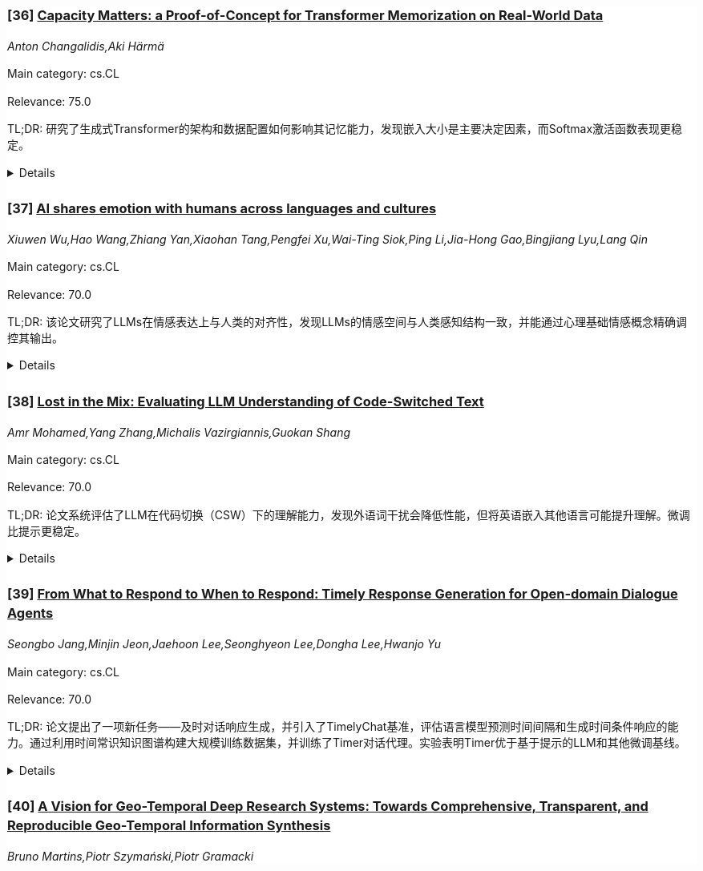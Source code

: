 ### [36] [Capacity Matters: a Proof-of-Concept for Transformer Memorization on Real-World Data](https://arxiv.org/abs/2506.14704)
*Anton Changalidis,Aki Härmä*

Main category: cs.CL

Relevance: 75.0

TL;DR: 研究了生成式Transformer的架构和数据配置如何影响其记忆能力，发现嵌入大小是主要决定因素，而Softmax激活函数表现更稳定。


<details><summary>Details</summary></details>


### [37] [AI shares emotion with humans across languages and cultures](https://arxiv.org/abs/2506.13978)
*Xiuwen Wu,Hao Wang,Zhiang Yan,Xiaohan Tang,Pengfei Xu,Wai-Ting Siok,Ping Li,Jia-Hong Gao,Bingjiang Lyu,Lang Qin*

Main category: cs.CL

Relevance: 70.0

TL;DR: 该论文研究了LLMs在情感表达上与人类的对齐性，发现LLMs的情感空间与人类感知结构一致，并能通过心理基础情感概念精确调控其输出。


<details><summary>Details</summary></details>


### [38] [Lost in the Mix: Evaluating LLM Understanding of Code-Switched Text](https://arxiv.org/abs/2506.14012)
*Amr Mohamed,Yang Zhang,Michalis Vazirgiannis,Guokan Shang*

Main category: cs.CL

Relevance: 70.0

TL;DR: 论文系统评估了LLM在代码切换（CSW）下的理解能力，发现外语词干扰会降低性能，但将英语嵌入其他语言可能提升理解。微调比提示更稳定。


<details><summary>Details</summary></details>


### [39] [From What to Respond to When to Respond: Timely Response Generation for Open-domain Dialogue Agents](https://arxiv.org/abs/2506.14285)
*Seongbo Jang,Minjin Jeon,Jaehoon Lee,Seonghyeon Lee,Dongha Lee,Hwanjo Yu*

Main category: cs.CL

Relevance: 70.0

TL;DR: 论文提出了一项新任务——及时对话响应生成，并引入了TimelyChat基准，评估语言模型预测时间间隔和生成时间条件响应的能力。通过利用时间常识知识图谱构建大规模训练数据集，并训练了Timer对话代理。实验表明Timer优于基于提示的LLM和其他微调基线。


<details><summary>Details</summary></details>


### [40] [A Vision for Geo-Temporal Deep Research Systems: Towards Comprehensive, Transparent, and Reproducible Geo-Temporal Information Synthesis](https://arxiv.org/abs/2506.14345)
*Bruno Martins,Piotr Szymański,Piotr Gramacki*
